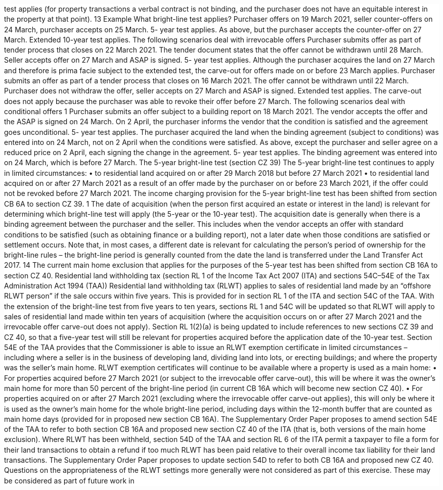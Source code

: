 test applies (for property transactions a verbal contract is not binding, and the purchaser does not have an equitable interest in the property at that point). 13 Example What bright-line test applies? Purchaser offers on 19 March 2021, seller counter-offers on 24 March, purchaser accepts on 25 March. 5- year test applies. As above, but the purchaser accepts the counter-offer on 27 March. Extended 10-year test applies. The following scenarios deal with irrevocable offers Purchaser submits offer as part of tender process that closes on 22 March 2021. The tender document states that the offer cannot be withdrawn until 28 March. Seller accepts offer on 27 March and ASAP is signed. 5- year test applies. Although the purchaser acquires the land on 27 March and therefore is prima facie subject to the extended test, the carve-out for offers made on or before 23 March applies. Purchaser submits an offer as part of a tender process that closes on 16 March 2021. The offer cannot be withdrawn until 22 March. Purchaser does not withdraw the offer, seller accepts on 27 March and ASAP is signed. Extended test applies. The carve-out does not apply because the purchaser was able to revoke their offer before 27 March. The following scenarios deal with conditional offers 1 Purchaser submits an offer subject to a building report on 18 March 2021. The vendor accepts the offer and the ASAP is signed on 24 March. On 2 April, the purchaser informs the vendor that the condition is satisfied and the agreement goes unconditional. 5- year test applies. The purchaser acquired the land when the binding agreement (subject to conditions) was entered into on 24 March, not on 2 April when the conditions were satisfied. As above, except the purchaser and seller agree on a reduced price on 2 April, each signing the change in the agreement. 5- year test applies. The binding agreement was entered into on 24 March, which is before 27 March. The 5-year bright-line test (section CZ 39) The 5-year bright-line test continues to apply in limited circumstances: • to residential land acquired on or after 29 March 2018 but before 27 March 2021 • to residential land acquired on or after 27 March 2021 as a result of an offer made by the purchaser on or before 23 March 2021, if the offer could not be revoked before 27 March 2021. The income charging provision for the 5-year bright-line test has been shifted from section CB 6A to section CZ 39. 1 The date of acquisition (when the person first acquired an estate or interest in the land) is relevant for determining which bright-line test will apply (the 5-year or the 10-year test). The acquisition date is generally when there is a binding agreement between the purchaser and the seller. This includes when the vendor accepts an offer with standard conditions to be satisfied (such as obtaining finance or a building report), not a later date when those conditions are satisfied or settlement occurs. Note that, in most cases, a different date is relevant for calculating the person’s period of ownership for the bright-line rules – the bright-line period is generally counted from the date the land is transferred under the Land Transfer Act 2017. 14 The current main home exclusion that applies for the purposes of the 5-year test has been shifted from section CB 16A to section CZ 40. Residential land withholding tax (section RL 1 of the Income Tax Act 2007 (ITA) and sections 54C–54E of the Tax Administration Act 1994 (TAA)) Residential land withholding tax (RLWT) applies to sales of residential land made by an “offshore RLWT person” if the sale occurs within five years. This is provided for in section RL 1 of the ITA and section 54C of the TAA. With the extension of the bright-line test from five years to ten years, sections RL 1 and 54C will be updated so that RLWT will apply to sales of residential land made within ten years of acquisition (where the acquisition occurs on or after 27 March 2021 and the irrevocable offer carve-out does not apply). Section RL 1(2)(a) is being updated to include references to new sections CZ 39 and CZ 40, so that a five-year test will still be relevant for properties acquired before the application date of the 10-year test. Section 54E of the TAA provides that the Commissioner is able to issue an RLWT exemption certificate in limited circumstances – including where a seller is in the business of developing land, dividing land into lots, or erecting buildings; and where the property was the seller’s main home. RLWT exemption certificates will continue to be available where a property is used as a main home: • For properties acquired before 27 March 2021 (or subject to the irrevocable offer carve-out), this will be where it was the owner’s main home for more than 50 percent of the bright-line period (in current CB 16A which will become new section CZ 40). • For properties acquired on or after 27 March 2021 (excluding where the irrevocable offer carve-out applies), this will only be where it is used as the owner’s main home for the whole bright-line period, including days within the 12-month buffer that are counted as main home days (provided for in proposed new section CB 16A). The Supplementary Order Paper proposes to amend section 54E of the TAA to refer to both section CB 16A and proposed new section CZ 40 of the ITA (that is, both versions of the main home exclusion). Where RLWT has been withheld, section 54D of the TAA and section RL 6 of the ITA permit a taxpayer to file a form for their land transactions to obtain a refund if too much RLWT has been paid relative to their overall income tax liability for their land transactions. The Supplementary Order Paper proposes to update section 54D to refer to both CB 16A and proposed new CZ 40. Questions on the appropriateness of the RLWT settings more generally were not considered as part of this exercise. These may be considered as part of future work in